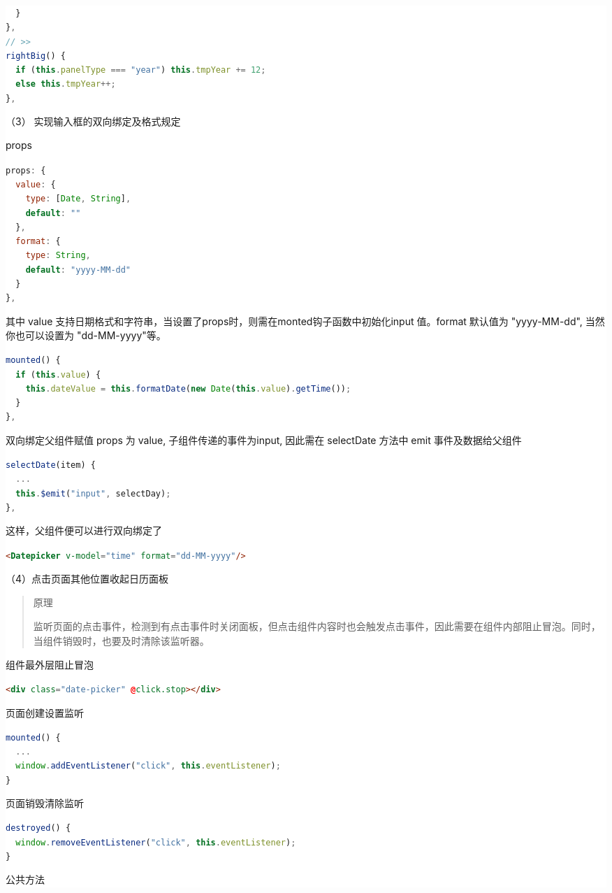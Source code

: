```javascript
  }
},
// >>
rightBig() {
  if (this.panelType === "year") this.tmpYear += 12;
  else this.tmpYear++;
},
```

（3） 实现输入框的双向绑定及格式规定

props
```javascript
props: {
  value: {
    type: [Date, String],
    default: ""
  },
  format: {
    type: String,
    default: "yyyy-MM-dd"
  }
},
```
其中 value 支持日期格式和字符串，当设置了props时，则需在monted钩子函数中初始化input 值。format 默认值为 "yyyy-MM-dd", 当然你也可以设置为 "dd-MM-yyyy"等。
```javascript
mounted() {
  if (this.value) {
    this.dateValue = this.formatDate(new Date(this.value).getTime());
  }
},
```
双向绑定父组件赋值 props 为 value, 子组件传递的事件为input, 因此需在 selectDate 方法中 emit 事件及数据给父组件

```javascript
selectDate(item) {
  ...
  this.$emit("input", selectDay);
},
```
这样，父组件便可以进行双向绑定了
```html
<Datepicker v-model="time" format="dd-MM-yyyy"/>
```
（4）点击页面其他位置收起日历面板
> 原理
>
> 监听页面的点击事件，检测到有点击事件时关闭面板，但点击组件内容时也会触发点击事件，因此需要在组件内部阻止冒泡。同时，当组件销毁时，也要及时清除该监听器。

组件最外层阻止冒泡
```html
<div class="date-picker" @click.stop></div>
```
页面创建设置监听
```javascript
mounted() {
  ...
  window.addEventListener("click", this.eventListener);
}
```
页面销毁清除监听
```javascript
destroyed() {
  window.removeEventListener("click", this.eventListener);
}
```
公共方法